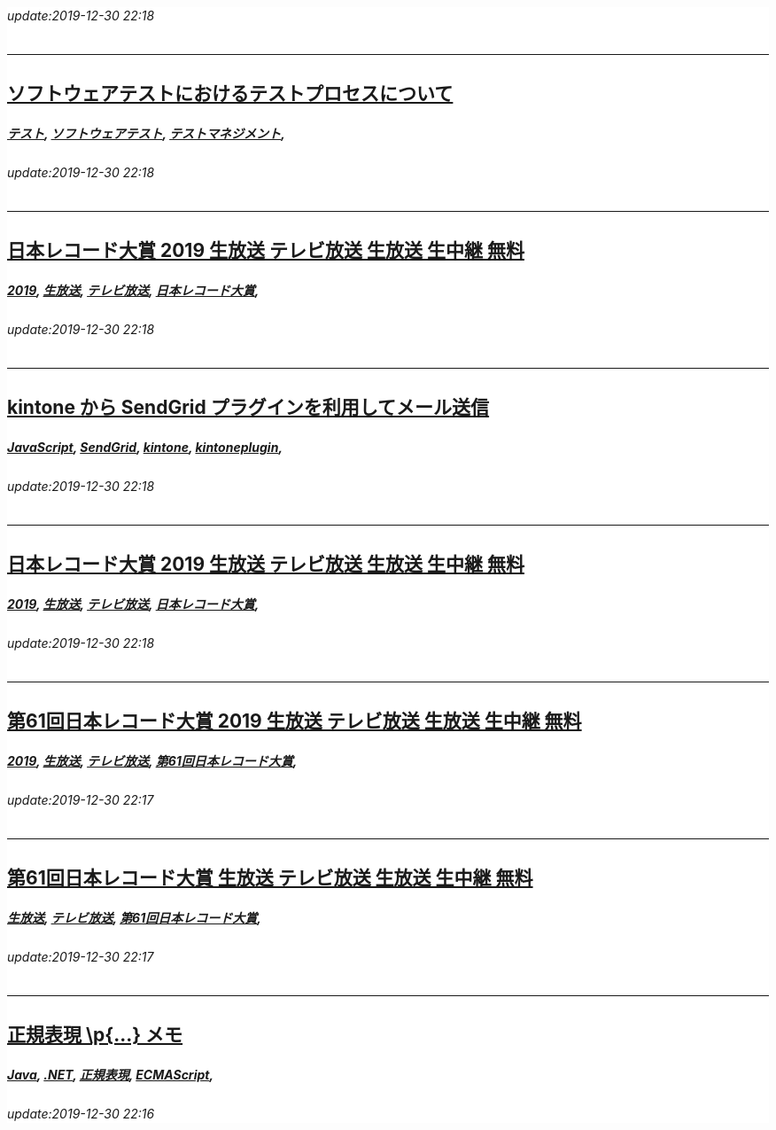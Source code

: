 ###### update:2019-12-30 22:18
---
## [ソフトウェアテストにおけるテストプロセスについて](https://qiita.com/_nonono/items/86a265c7982be30919ff)
##### [テスト](https://qiita.com/tags/テスト), [ソフトウェアテスト](https://qiita.com/tags/ソフトウェアテスト), [テストマネジメント](https://qiita.com/tags/テストマネジメント), 
###### update:2019-12-30 22:18
---
## [日本レコード大賞 2019 生放送 テレビ放送 生放送 生中継 無料](https://qiita.com/xogegab725/items/5fd760a2874562264e6d)
##### [2019](https://qiita.com/tags/2019), [生放送](https://qiita.com/tags/生放送), [テレビ放送](https://qiita.com/tags/テレビ放送), [日本レコード大賞](https://qiita.com/tags/日本レコード大賞), 
###### update:2019-12-30 22:18
---
## [kintone から SendGrid プラグインを利用してメール送信](https://qiita.com/yukataoka/items/e038de8f165b35f1e7c8)
##### [JavaScript](https://qiita.com/tags/JavaScript), [SendGrid](https://qiita.com/tags/SendGrid), [kintone](https://qiita.com/tags/kintone), [kintoneplugin](https://qiita.com/tags/kintoneplugin), 
###### update:2019-12-30 22:18
---
## [日本レコード大賞 2019 生放送 テレビ放送 生放送 生中継 無料](https://qiita.com/xogegab725/items/f5bb541a657bc0bea366)
##### [2019](https://qiita.com/tags/2019), [生放送](https://qiita.com/tags/生放送), [テレビ放送](https://qiita.com/tags/テレビ放送), [日本レコード大賞](https://qiita.com/tags/日本レコード大賞), 
###### update:2019-12-30 22:18
---
## [第61回日本レコード大賞 2019 生放送 テレビ放送 生放送 生中継 無料](https://qiita.com/xogegab725/items/ca39aa2a0715a54597ad)
##### [2019](https://qiita.com/tags/2019), [生放送](https://qiita.com/tags/生放送), [テレビ放送](https://qiita.com/tags/テレビ放送), [第61回日本レコード大賞](https://qiita.com/tags/第61回日本レコード大賞), 
###### update:2019-12-30 22:17
---
## [第61回日本レコード大賞 生放送 テレビ放送 生放送 生中継 無料](https://qiita.com/xogegab725/items/e28f170ce5259a803497)
##### [生放送](https://qiita.com/tags/生放送), [テレビ放送](https://qiita.com/tags/テレビ放送), [第61回日本レコード大賞](https://qiita.com/tags/第61回日本レコード大賞), 
###### update:2019-12-30 22:17
---
## [正規表現 \p{...} メモ](https://qiita.com/dico_leque/items/08b6c5aa523216376b78)
##### [Java](https://qiita.com/tags/Java), [.NET](https://qiita.com/tags/.NET), [正規表現](https://qiita.com/tags/正規表現), [ECMAScript](https://qiita.com/tags/ECMAScript), 
###### update:2019-12-30 22:16